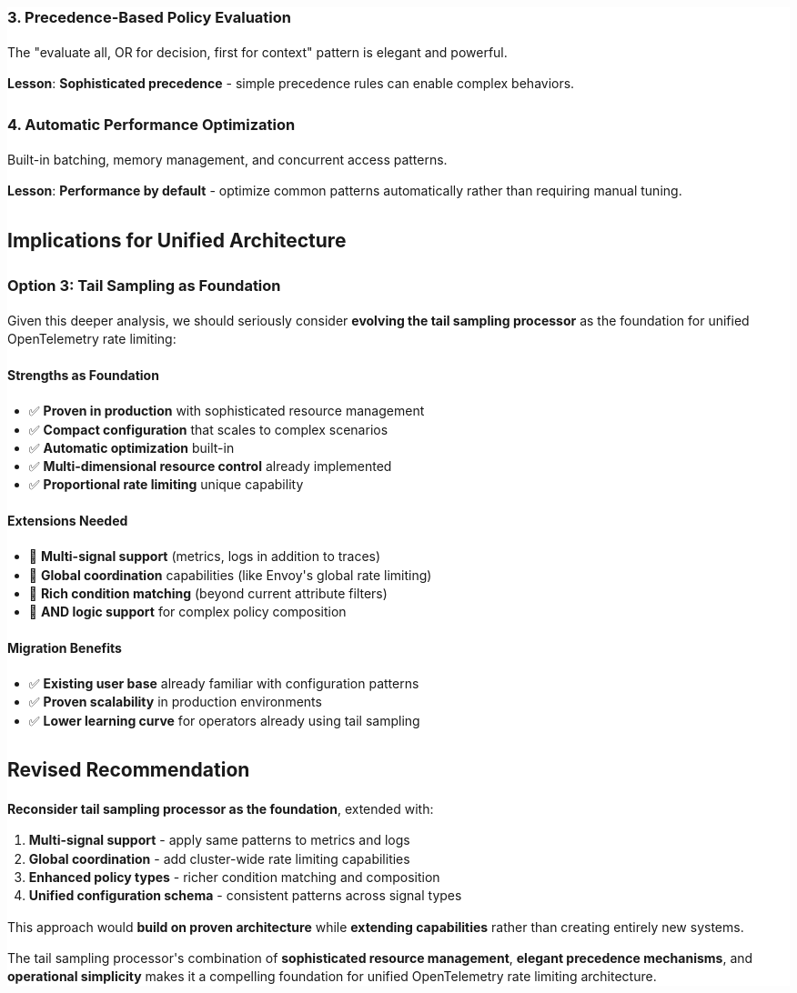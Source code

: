 ### 3. **Precedence-Based Policy Evaluation**
The "evaluate all, OR for decision, first for context" pattern is elegant and powerful.

**Lesson**: **Sophisticated precedence** - simple precedence rules can enable complex behaviors.

### 4. **Automatic Performance Optimization**
Built-in batching, memory management, and concurrent access patterns.

**Lesson**: **Performance by default** - optimize common patterns automatically rather than requiring manual tuning.

## Implications for Unified Architecture

### Option 3: Tail Sampling as Foundation
Given this deeper analysis, we should seriously consider **evolving the tail sampling processor** as the foundation for unified OpenTelemetry rate limiting:

#### **Strengths as Foundation**
- ✅ **Proven in production** with sophisticated resource management
- ✅ **Compact configuration** that scales to complex scenarios  
- ✅ **Automatic optimization** built-in
- ✅ **Multi-dimensional resource control** already implemented
- ✅ **Proportional rate limiting** unique capability

#### **Extensions Needed**
- 🔧 **Multi-signal support** (metrics, logs in addition to traces)
- 🔧 **Global coordination** capabilities (like Envoy's global rate limiting)
- 🔧 **Rich condition matching** (beyond current attribute filters)
- 🔧 **AND logic support** for complex policy composition

#### **Migration Benefits**
- ✅ **Existing user base** already familiar with configuration patterns
- ✅ **Proven scalability** in production environments
- ✅ **Lower learning curve** for operators already using tail sampling

## Revised Recommendation

**Reconsider tail sampling processor as the foundation**, extended with:

1. **Multi-signal support** - apply same patterns to metrics and logs
2. **Global coordination** - add cluster-wide rate limiting capabilities  
3. **Enhanced policy types** - richer condition matching and composition
4. **Unified configuration schema** - consistent patterns across signal types

This approach would **build on proven architecture** while **extending capabilities** rather than creating entirely new systems.

The tail sampling processor's combination of **sophisticated resource management**, **elegant precedence mechanisms**, and **operational simplicity** makes it a compelling foundation for unified OpenTelemetry rate limiting architecture.
